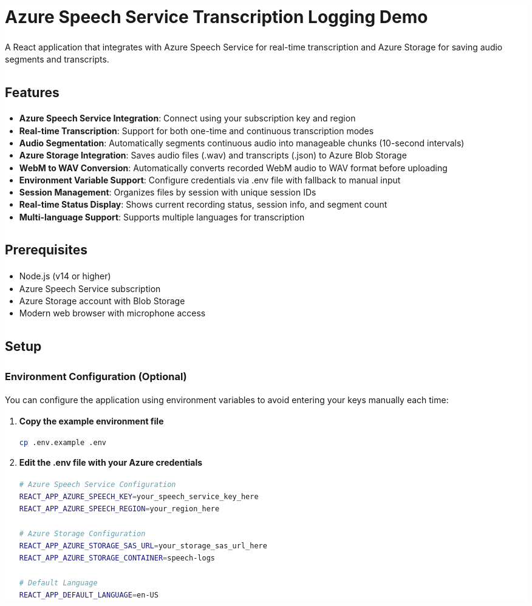 # Azure Speech Service Transcription Logging Demo

A React application that integrates with Azure Speech Service for real-time transcription and Azure Storage for saving audio segments and transcripts.

## Features

- **Azure Speech Service Integration**: Connect using your subscription key and region
- **Real-time Transcription**: Support for both one-time and continuous transcription modes
- **Audio Segmentation**: Automatically segments continuous audio into manageable chunks (10-second intervals)
- **Azure Storage Integration**: Saves audio files (.wav) and transcripts (.json) to Azure Blob Storage
- **WebM to WAV Conversion**: Automatically converts recorded WebM audio to WAV format before uploading
- **Environment Variable Support**: Configure credentials via .env file with fallback to manual input
- **Session Management**: Organizes files by session with unique session IDs
- **Real-time Status Display**: Shows current recording status, session info, and segment count
- **Multi-language Support**: Supports multiple languages for transcription

## Prerequisites

- Node.js (v14 or higher)
- Azure Speech Service subscription
- Azure Storage account with Blob Storage
- Modern web browser with microphone access

## Setup

### Environment Configuration (Optional)

You can configure the application using environment variables to avoid entering your keys manually each time:

1. **Copy the example environment file**

   ```bash
   cp .env.example .env
   ```

2. **Edit the .env file with your Azure credentials**

   ```bash
   # Azure Speech Service Configuration
   REACT_APP_AZURE_SPEECH_KEY=your_speech_service_key_here
   REACT_APP_AZURE_SPEECH_REGION=your_region_here

   # Azure Storage Configuration
   REACT_APP_AZURE_STORAGE_SAS_URL=your_storage_sas_url_here
   REACT_APP_AZURE_STORAGE_CONTAINER=speech-logs

   # Default Language
   REACT_APP_DEFAULT_LANGUAGE=en-US
   ```
